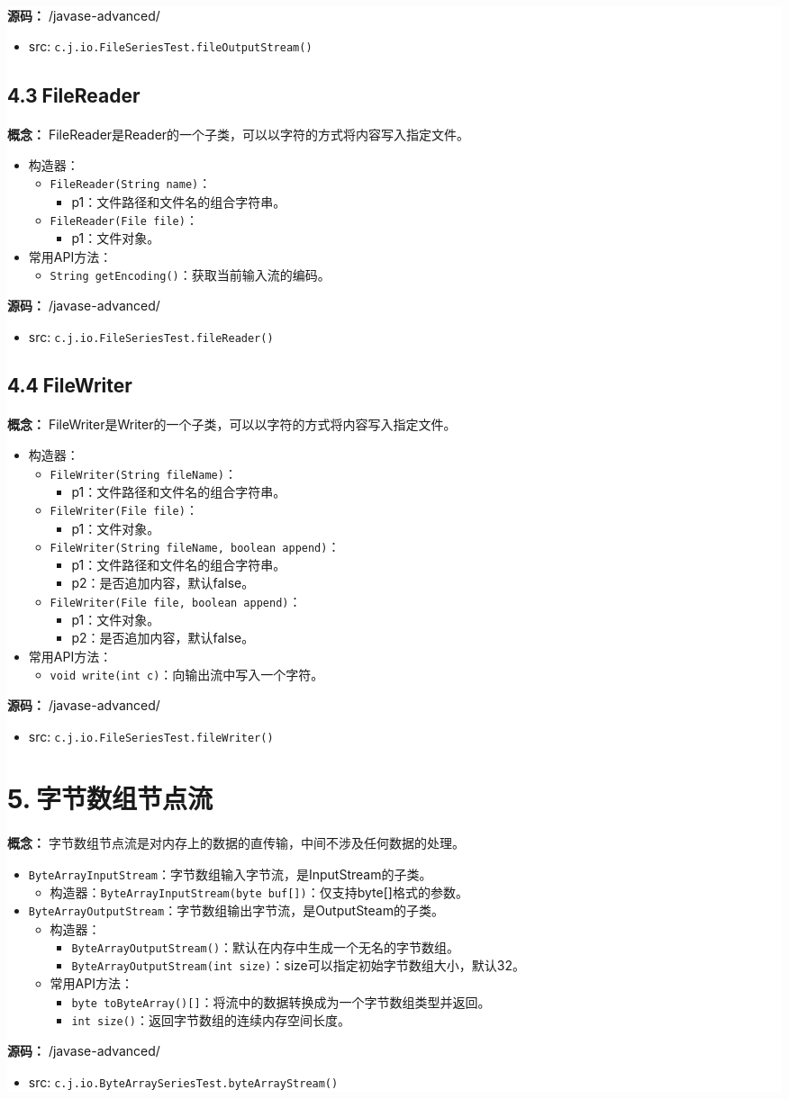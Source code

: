 **源码：** /javase-advanced/
- src: `c.j.io.FileSeriesTest.fileOutputStream()`

## 4.3 FileReader

**概念：** FileReader是Reader的一个子类，可以以字符的方式将内容写入指定文件。
- 构造器：
    - `FileReader(String name)`：
        - p1：文件路径和文件名的组合字符串。
    - `FileReader(File file)`：
        - p1：文件对象。
- 常用API方法：
    - `String getEncoding()`：获取当前输入流的编码。

**源码：** /javase-advanced/
- src: `c.j.io.FileSeriesTest.fileReader()`

## 4.4 FileWriter

**概念：** FileWriter是Writer的一个子类，可以以字符的方式将内容写入指定文件。
- 构造器：
    - `FileWriter(String fileName)`：
        - p1：文件路径和文件名的组合字符串。
    - `FileWriter(File file)`：
        - p1：文件对象。
    - `FileWriter(String fileName, boolean append)`：
        - p1：文件路径和文件名的组合字符串。
        - p2：是否追加内容，默认false。
    - `FileWriter(File file, boolean append)`：
        - p1：文件对象。
        - p2：是否追加内容，默认false。
- 常用API方法：
    - `void write(int c)`：向输出流中写入一个字符。

**源码：** /javase-advanced/
- src: `c.j.io.FileSeriesTest.fileWriter()`

# 5. 字节数组节点流

**概念：** 字节数组节点流是对内存上的数据的直传输，中间不涉及任何数据的处理。
- `ByteArrayInputStream`：字节数组输入字节流，是InputStream的子类。
    - 构造器：`ByteArrayInputStream(byte buf[])`：仅支持byte[]格式的参数。
- `ByteArrayOutputStream`：字节数组输出字节流，是OutputSteam的子类。
    - 构造器：
        - `ByteArrayOutputStream()`：默认在内存中生成一个无名的字节数组。
        - `ByteArrayOutputStream(int size)`：size可以指定初始字节数组大小，默认32。
    - 常用API方法：
        - `byte toByteArray()[]`：将流中的数据转换成为一个字节数组类型并返回。
        - `int size()`：返回字节数组的连续内存空间长度。

**源码：** /javase-advanced/
- src: `c.j.io.ByteArraySeriesTest.byteArrayStream()`
